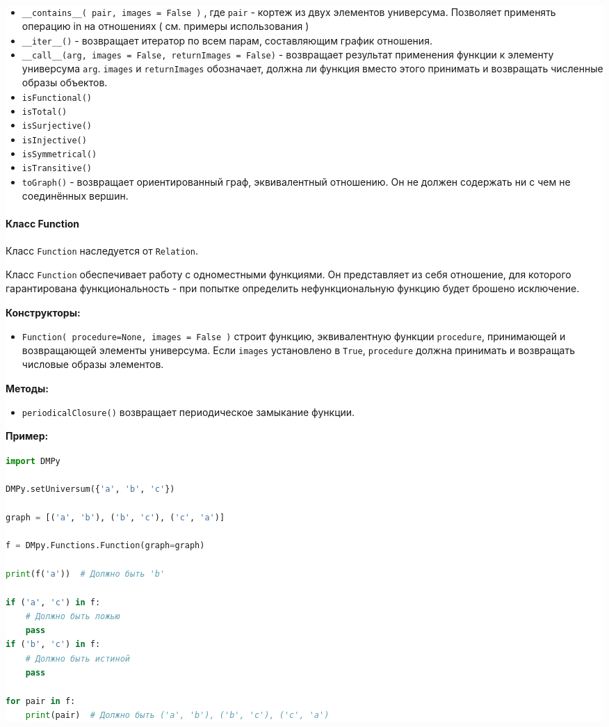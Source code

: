 * `__contains__( pair, images = False )` , где `pair` - кортеж из двух элементов универсума. Позволяет применять операцию in на отношениях ( см. примеры использования )
* ``__iter__()`` - возвращает итератор по всем парам, составляющим график отношения.
* `__call__(arg, images = False, returnImages = False)` - возвращает результат применения функции к элементу универсума `arg`. `images` и `returnImages` обозначает, должна ли функция вместо этого принимать и возвращать численные образы объектов.
* `isFunctional()`
* `isTotal()`
* `isSurjective()`
* `isInjective()`
* `isSymmetrical()`
* `isTransitive()`
* `toGraph()` - возвращает ориентированный граф, эквивалентный отношению.  Он не должен содержать ни с чем не соединённых вершин.



#### Класс Function

Класс `Function` наследуется от `Relation`. 

Класс `Function` обеспечивает работу с одноместными функциями. Он представляет из себя отношение, для которого гарантирована функциональность - при попытке определить нефункциональную функцию будет брошено исключение.

**Конструкторы:**

* `Function( procedure=None, images = False )` строит функцию, эквивалентную функции `procedure`, принимающей и возвращающей элементы универсума. Если `images` установлено в `True`, `procedure` должна принимать и возвращать числовые образы элементов.

**Методы:**

* `periodicalClosure()` возвращает периодическое замыкание функции. 

**Пример:**

```python
import DMPy

DMPy.setUniversum({'a', 'b', 'c'})

graph = [('a', 'b'), ('b', 'c'), ('c', 'a')]

f = DMpy.Functions.Function(graph=graph)

print(f('a'))  # Должно быть 'b'

if ('a', 'c') in f:
    # Должно быть ложью
    pass
if ('b', 'c') in f:
    # Должно быть истиной
    pass

for pair in f:
    print(pair)  # Должно быть ('a', 'b'), ('b', 'c'), ('c', 'a')
```
